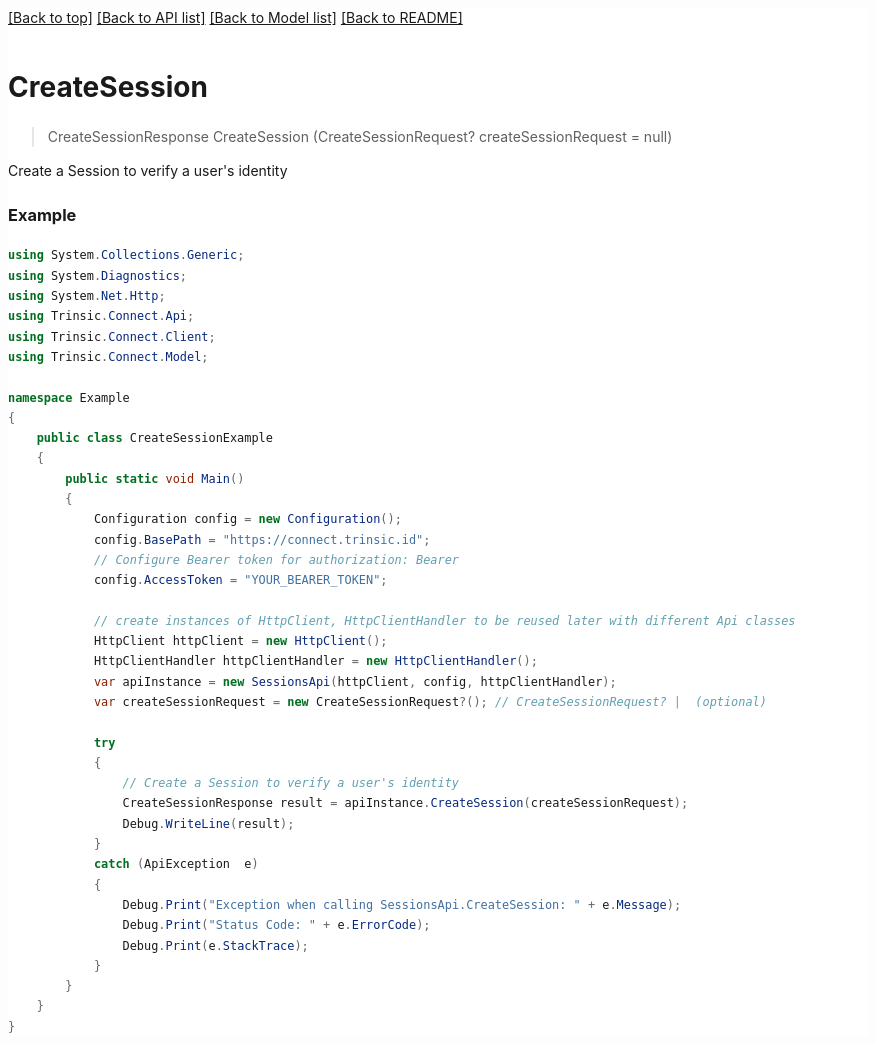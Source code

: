 [[Back to top]](#) [[Back to API list]](../README.md#documentation-for-api-endpoints) [[Back to Model list]](../README.md#documentation-for-models) [[Back to README]](../README.md)

<a id="createsession"></a>
# **CreateSession**
> CreateSessionResponse CreateSession (CreateSessionRequest? createSessionRequest = null)

Create a Session to verify a user's identity

### Example
```csharp
using System.Collections.Generic;
using System.Diagnostics;
using System.Net.Http;
using Trinsic.Connect.Api;
using Trinsic.Connect.Client;
using Trinsic.Connect.Model;

namespace Example
{
    public class CreateSessionExample
    {
        public static void Main()
        {
            Configuration config = new Configuration();
            config.BasePath = "https://connect.trinsic.id";
            // Configure Bearer token for authorization: Bearer
            config.AccessToken = "YOUR_BEARER_TOKEN";

            // create instances of HttpClient, HttpClientHandler to be reused later with different Api classes
            HttpClient httpClient = new HttpClient();
            HttpClientHandler httpClientHandler = new HttpClientHandler();
            var apiInstance = new SessionsApi(httpClient, config, httpClientHandler);
            var createSessionRequest = new CreateSessionRequest?(); // CreateSessionRequest? |  (optional) 

            try
            {
                // Create a Session to verify a user's identity
                CreateSessionResponse result = apiInstance.CreateSession(createSessionRequest);
                Debug.WriteLine(result);
            }
            catch (ApiException  e)
            {
                Debug.Print("Exception when calling SessionsApi.CreateSession: " + e.Message);
                Debug.Print("Status Code: " + e.ErrorCode);
                Debug.Print(e.StackTrace);
            }
        }
    }
}
```
